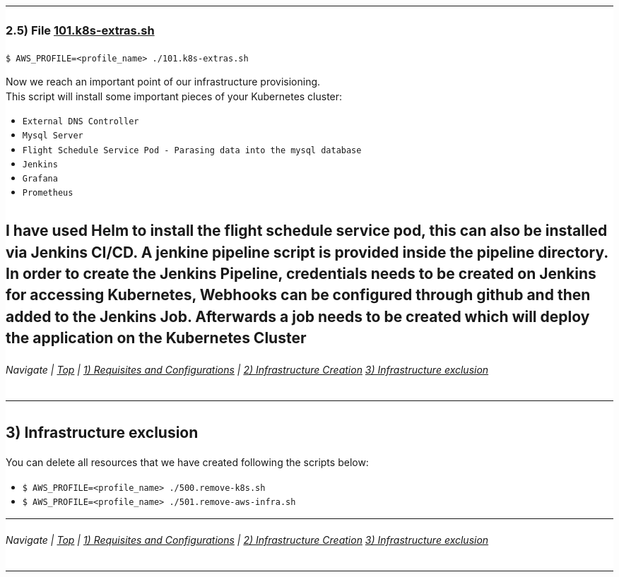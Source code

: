 
---

### 2.5) File [101.k8s-extras.sh](101.k8s-extras.sh)

```shell
$ AWS_PROFILE=<profile_name> ./101.k8s-extras.sh
```

Now we reach an important point of our infrastructure provisioning.  
This script will install some important pieces of your Kubernetes cluster:
- `External DNS Controller`
- `Mysql Server`
- `Flight Schedule Service Pod - Parasing data into the mysql database`
- `Jenkins`
- `Grafana`
- `Prometheus`
   
I have used Helm to install the flight schedule service pod, this can also be installed via Jenkins CI/CD.
A jenkine pipeline script is provided inside the pipeline directory.
In order to create the Jenkins Pipeline, credentials needs to be created on Jenkins for accessing Kubernetes, Webhooks can be configured through github and then added to the Jenkins Job.
Afterwards a job needs to be created which will deploy the application on the Kubernetes Cluster
---
###### *Navigate* | [*Top*](#terraform-aws-k8s-pipeline) | [*1) Requisites and Configurations*](#1-requisites-and-Configurations-before-start) | [*2) Infrastructure Creation*](#2-infrastructure-creation)  [*3) Infrastructure exclusion*](#3-infrastructure-exclusion) 
---


## 3) Infrastructure exclusion

You can delete all resources that we have created following the scripts below:
- `$ AWS_PROFILE=<profile_name> ./500.remove-k8s.sh`
- `$ AWS_PROFILE=<profile_name> ./501.remove-aws-infra.sh`

---
###### *Navigate* | [*Top*](#terraform-aws-k8s-pipeline) | [*1) Requisites and Configurations*](#1-requisites-and-Configurations-before-start) | [*2) Infrastructure Creation*](#2-infrastructure-creation)  [*3) Infrastructure exclusion*](#3-infrastructure-exclusion) 
---

